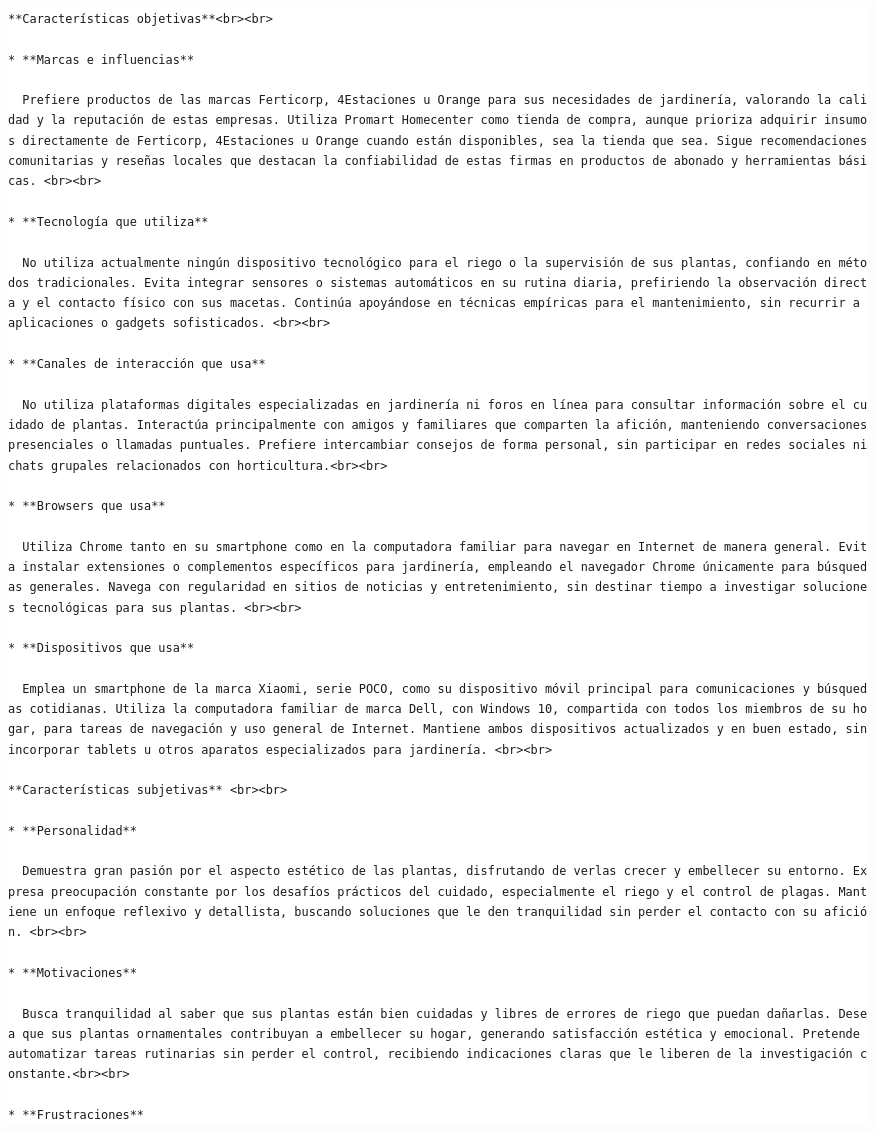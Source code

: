     **Características objetivas**<br><br>

    * **Marcas e influencias**

      Prefiere productos de las marcas Ferticorp, 4Estaciones u Orange para sus necesidades de jardinería, valorando la calidad y la reputación de estas empresas. Utiliza Promart Homecenter como tienda de compra, aunque prioriza adquirir insumos directamente de Ferticorp, 4Estaciones u Orange cuando están disponibles, sea la tienda que sea. Sigue recomendaciones comunitarias y reseñas locales que destacan la confiabilidad de estas firmas en productos de abonado y herramientas básicas. <br><br>

    * **Tecnología que utiliza**

      No utiliza actualmente ningún dispositivo tecnológico para el riego o la supervisión de sus plantas, confiando en métodos tradicionales. Evita integrar sensores o sistemas automáticos en su rutina diaria, prefiriendo la observación directa y el contacto físico con sus macetas. Continúa apoyándose en técnicas empíricas para el mantenimiento, sin recurrir a aplicaciones o gadgets sofisticados. <br><br>
  
    * **Canales de interacción que usa**

      No utiliza plataformas digitales especializadas en jardinería ni foros en línea para consultar información sobre el cuidado de plantas. Interactúa principalmente con amigos y familiares que comparten la afición, manteniendo conversaciones presenciales o llamadas puntuales. Prefiere intercambiar consejos de forma personal, sin participar en redes sociales ni chats grupales relacionados con horticultura.<br><br>

    * **Browsers que usa**

      Utiliza Chrome tanto en su smartphone como en la computadora familiar para navegar en Internet de manera general. Evita instalar extensiones o complementos específicos para jardinería, empleando el navegador Chrome únicamente para búsquedas generales. Navega con regularidad en sitios de noticias y entretenimiento, sin destinar tiempo a investigar soluciones tecnológicas para sus plantas. <br><br>

    * **Dispositivos que usa**

      Emplea un smartphone de la marca Xiaomi, serie POCO, como su dispositivo móvil principal para comunicaciones y búsquedas cotidianas. Utiliza la computadora familiar de marca Dell, con Windows 10, compartida con todos los miembros de su hogar, para tareas de navegación y uso general de Internet. Mantiene ambos dispositivos actualizados y en buen estado, sin incorporar tablets u otros aparatos especializados para jardinería. <br><br>

    **Características subjetivas** <br><br>

    * **Personalidad**

      Demuestra gran pasión por el aspecto estético de las plantas, disfrutando de verlas crecer y embellecer su entorno. Expresa preocupación constante por los desafíos prácticos del cuidado, especialmente el riego y el control de plagas. Mantiene un enfoque reflexivo y detallista, buscando soluciones que le den tranquilidad sin perder el contacto con su afición. <br><br>

    * **Motivaciones**

      Busca tranquilidad al saber que sus plantas están bien cuidadas y libres de errores de riego que puedan dañarlas. Desea que sus plantas ornamentales contribuyan a embellecer su hogar, generando satisfacción estética y emocional. Pretende automatizar tareas rutinarias sin perder el control, recibiendo indicaciones claras que le liberen de la investigación constante.<br><br>

    * **Frustraciones**
